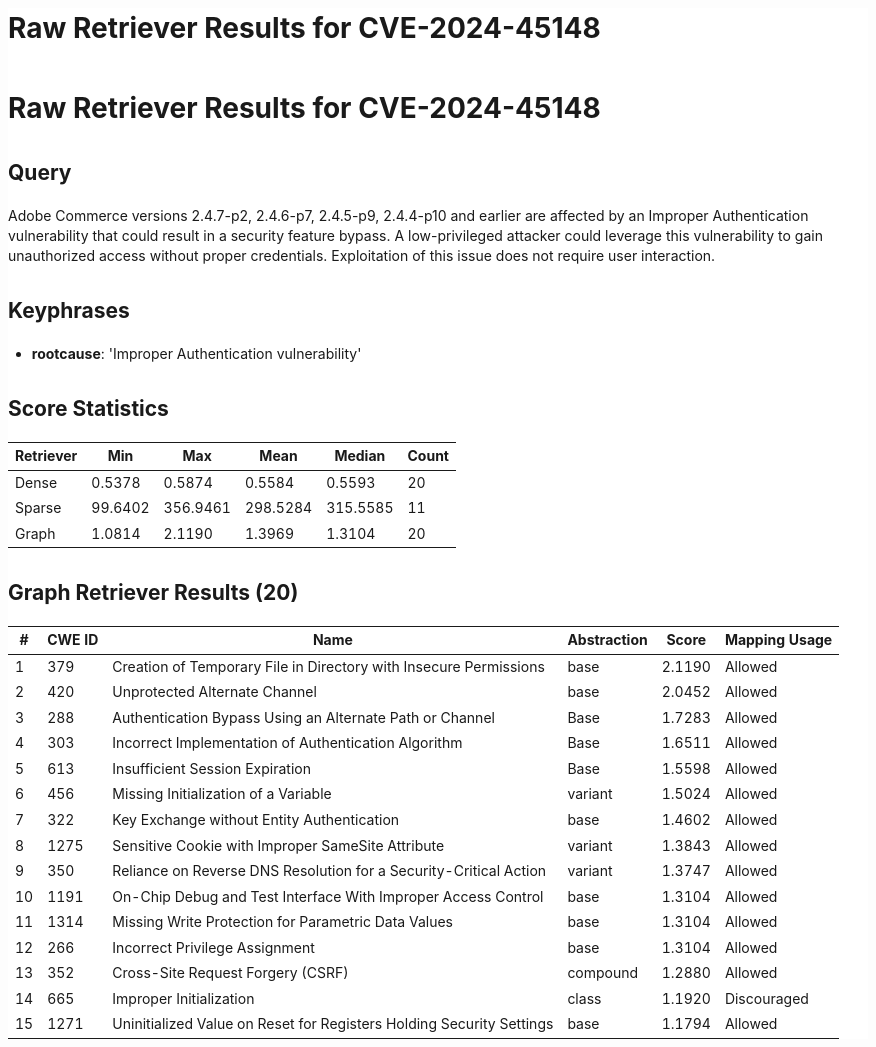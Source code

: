# Raw Retriever Results for CVE-2024-45148

# Raw Retriever Results for CVE-2024-45148
## Query
Adobe Commerce versions 2.4.7-p2, 2.4.6-p7, 2.4.5-p9, 2.4.4-p10 and earlier are affected by an Improper Authentication vulnerability that could result in a security feature bypass. A low-privileged attacker could leverage this vulnerability to gain unauthorized access without proper credentials. Exploitation of this issue does not require user interaction.

## Keyphrases
- **rootcause**: 'Improper Authentication vulnerability'

## Score Statistics
| Retriever | Min | Max | Mean | Median | Count |
|-----------|-----|-----|------|--------|-------|
| Dense | 0.5378 | 0.5874 | 0.5584 | 0.5593 | 20 |
| Sparse | 99.6402 | 356.9461 | 298.5284 | 315.5585 | 11 |
| Graph | 1.0814 | 2.1190 | 1.3969 | 1.3104 | 20 |

## Graph Retriever Results (20)
| # | CWE ID | Name | Abstraction | Score | Mapping Usage |
|---|--------|------|-------------|-------|---------------|
| 1 | 379 | Creation of Temporary File in Directory with Insecure Permissions | base | 2.1190 | Allowed |
| 2 | 420 | Unprotected Alternate Channel | base | 2.0452 | Allowed |
| 3 | 288 | Authentication Bypass Using an Alternate Path or Channel | Base | 1.7283 | Allowed |
| 4 | 303 | Incorrect Implementation of Authentication Algorithm | Base | 1.6511 | Allowed |
| 5 | 613 | Insufficient Session Expiration | Base | 1.5598 | Allowed |
| 6 | 456 | Missing Initialization of a Variable | variant | 1.5024 | Allowed |
| 7 | 322 | Key Exchange without Entity Authentication | base | 1.4602 | Allowed |
| 8 | 1275 | Sensitive Cookie with Improper SameSite Attribute | variant | 1.3843 | Allowed |
| 9 | 350 | Reliance on Reverse DNS Resolution for a Security-Critical Action | variant | 1.3747 | Allowed |
| 10 | 1191 | On-Chip Debug and Test Interface With Improper Access Control | base | 1.3104 | Allowed |
| 11 | 1314 | Missing Write Protection for Parametric Data Values | base | 1.3104 | Allowed |
| 12 | 266 | Incorrect Privilege Assignment | base | 1.3104 | Allowed |
| 13 | 352 | Cross-Site Request Forgery (CSRF) | compound | 1.2880 | Allowed |
| 14 | 665 | Improper Initialization | class | 1.1920 | Discouraged |
| 15 | 1271 | Uninitialized Value on Reset for Registers Holding Security Settings | base | 1.1794 | Allowed |
